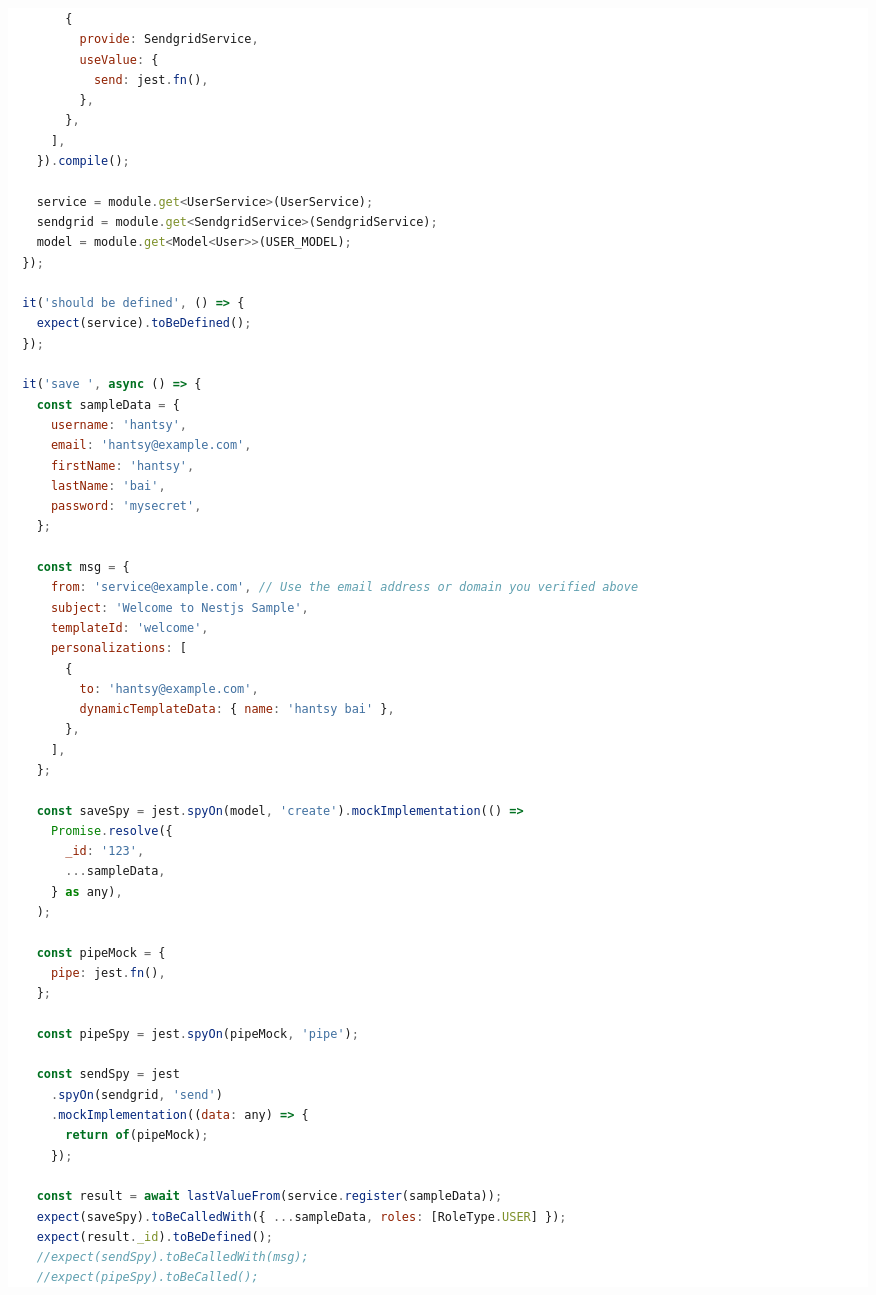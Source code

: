 ```js
        {
          provide: SendgridService,
          useValue: {
            send: jest.fn(),
          },
        },
      ],
    }).compile();

    service = module.get<UserService>(UserService);
    sendgrid = module.get<SendgridService>(SendgridService);
    model = module.get<Model<User>>(USER_MODEL);
  });

  it('should be defined', () => {
    expect(service).toBeDefined();
  });

  it('save ', async () => {
    const sampleData = {
      username: 'hantsy',
      email: 'hantsy@example.com',
      firstName: 'hantsy',
      lastName: 'bai',
      password: 'mysecret',
    };

    const msg = {
      from: 'service@example.com', // Use the email address or domain you verified above
      subject: 'Welcome to Nestjs Sample',
      templateId: 'welcome',
      personalizations: [
        {
          to: 'hantsy@example.com',
          dynamicTemplateData: { name: 'hantsy bai' },
        },
      ],
    };

    const saveSpy = jest.spyOn(model, 'create').mockImplementation(() =>
      Promise.resolve({
        _id: '123',
        ...sampleData,
      } as any),
    );

    const pipeMock = {
      pipe: jest.fn(),
    };

    const pipeSpy = jest.spyOn(pipeMock, 'pipe');

    const sendSpy = jest
      .spyOn(sendgrid, 'send')
      .mockImplementation((data: any) => {
        return of(pipeMock);
      });

    const result = await lastValueFrom(service.register(sampleData));
    expect(saveSpy).toBeCalledWith({ ...sampleData, roles: [RoleType.USER] });
    expect(result._id).toBeDefined();
    //expect(sendSpy).toBeCalledWith(msg);
    //expect(pipeSpy).toBeCalled();
```